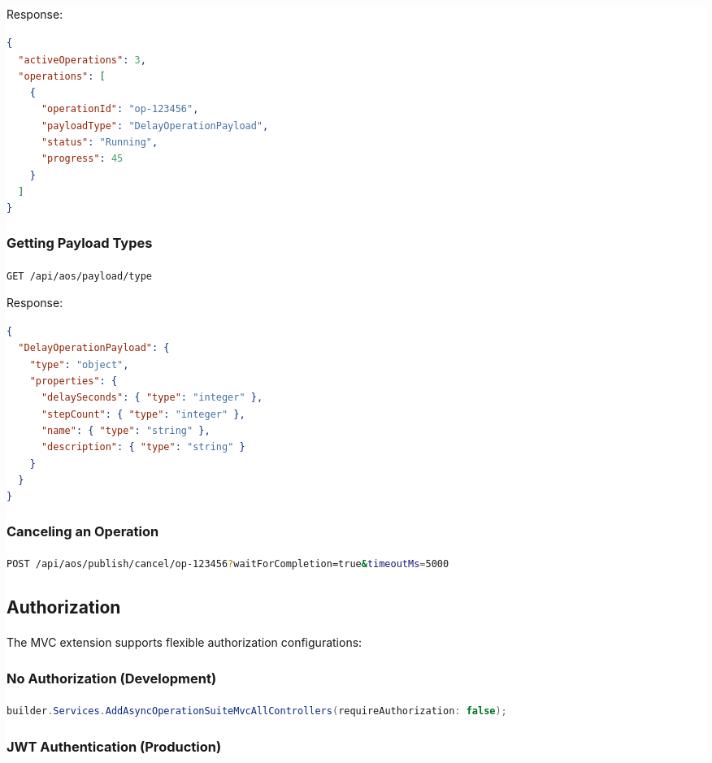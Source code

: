 Response:
```json
{
  "activeOperations": 3,
  "operations": [
    {
      "operationId": "op-123456",
      "payloadType": "DelayOperationPayload",
      "status": "Running",
      "progress": 45
    }
  ]
}
```

### Getting Payload Types

```bash
GET /api/aos/payload/type
```

Response:
```json
{
  "DelayOperationPayload": {
    "type": "object",
    "properties": {
      "delaySeconds": { "type": "integer" },
      "stepCount": { "type": "integer" },
      "name": { "type": "string" },
      "description": { "type": "string" }
    }
  }
}
```

### Canceling an Operation

```bash
POST /api/aos/publish/cancel/op-123456?waitForCompletion=true&timeoutMs=5000
```

## Authorization

The MVC extension supports flexible authorization configurations:

### No Authorization (Development)

```csharp
builder.Services.AddAsyncOperationSuiteMvcAllControllers(requireAuthorization: false);
```

### JWT Authentication (Production)
